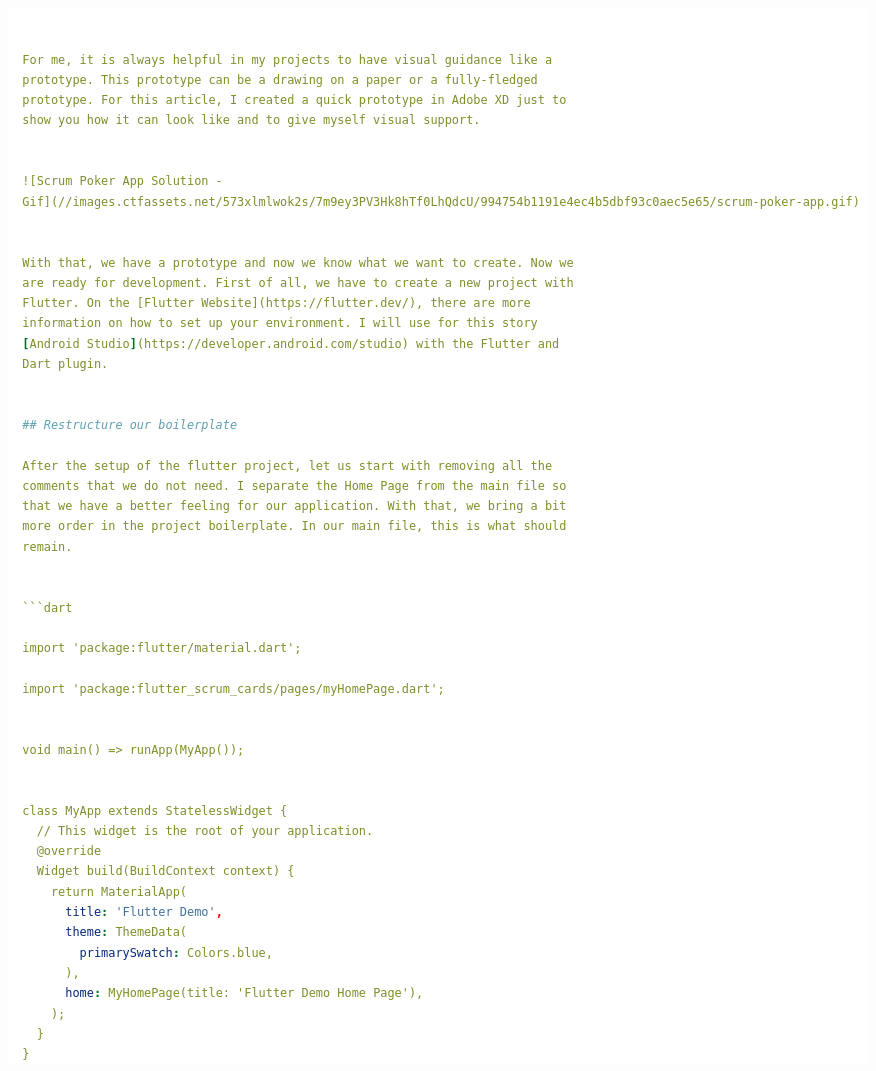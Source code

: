 ```yaml


  For me, it is always helpful in my projects to have visual guidance like a
  prototype. This prototype can be a drawing on a paper or a fully-fledged
  prototype. For this article, I created a quick prototype in Adobe XD just to
  show you how it can look like and to give myself visual support.


  ![Scrum Poker App Solution -
  Gif](//images.ctfassets.net/573xlmlwok2s/7m9ey3PV3Hk8hTf0LhQdcU/994754b1191e4ec4b5dbf93c0aec5e65/scrum-poker-app.gif)


  With that, we have a prototype and now we know what we want to create. Now we
  are ready for development. First of all, we have to create a new project with
  Flutter. On the [Flutter Website](https://flutter.dev/), there are more
  information on how to set up your environment. I will use for this story
  [Android Studio](https://developer.android.com/studio) with the Flutter and
  Dart plugin.


  ## Restructure our boilerplate

  After the setup of the flutter project, let us start with removing all the
  comments that we do not need. I separate the Home Page from the main file so
  that we have a better feeling for our application. With that, we bring a bit
  more order in the project boilerplate. In our main file, this is what should
  remain.


  ```dart

  import 'package:flutter/material.dart';

  import 'package:flutter_scrum_cards/pages/myHomePage.dart';


  void main() => runApp(MyApp());


  class MyApp extends StatelessWidget {
    // This widget is the root of your application.
    @override
    Widget build(BuildContext context) {
      return MaterialApp(
        title: 'Flutter Demo',
        theme: ThemeData(
          primarySwatch: Colors.blue,
        ),
        home: MyHomePage(title: 'Flutter Demo Home Page'),
      );
    }
  }

  ```
